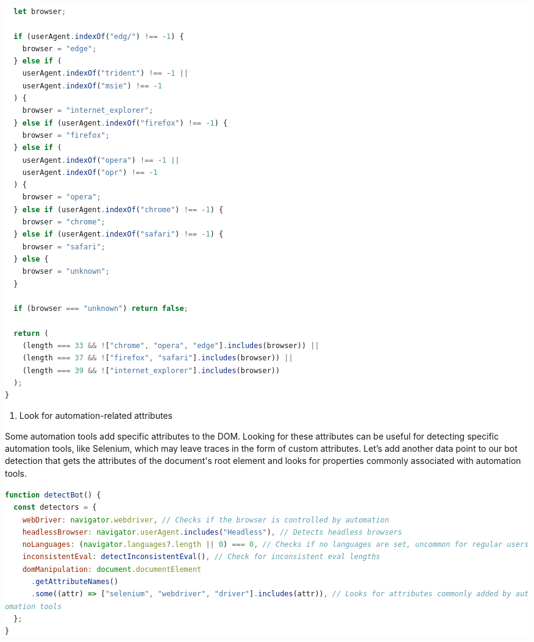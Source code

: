 ```javascript
  let browser;

  if (userAgent.indexOf("edg/") !== -1) {
    browser = "edge";
  } else if (
    userAgent.indexOf("trident") !== -1 ||
    userAgent.indexOf("msie") !== -1
  ) {
    browser = "internet_explorer";
  } else if (userAgent.indexOf("firefox") !== -1) {
    browser = "firefox";
  } else if (
    userAgent.indexOf("opera") !== -1 ||
    userAgent.indexOf("opr") !== -1
  ) {
    browser = "opera";
  } else if (userAgent.indexOf("chrome") !== -1) {
    browser = "chrome";
  } else if (userAgent.indexOf("safari") !== -1) {
    browser = "safari";
  } else {
    browser = "unknown";
  }

  if (browser === "unknown") return false;

  return (
    (length === 33 && !["chrome", "opera", "edge"].includes(browser)) ||
    (length === 37 && !["firefox", "safari"].includes(browser)) ||
    (length === 39 && !["internet_explorer"].includes(browser))
  );
}
```

1. Look for automation-related attributes

Some automation tools add specific attributes to the DOM. Looking for these attributes can be useful for detecting specific automation tools, like Selenium, which may leave traces in the form of custom attributes. Let’s add another data point to our bot detection that gets the attributes of the document's root element and looks for properties commonly associated with automation tools.

```javascript
function detectBot() {
  const detectors = {
    webDriver: navigator.webdriver, // Checks if the browser is controlled by automation
    headlessBrowser: navigator.userAgent.includes("Headless"), // Detects headless browsers
    noLanguages: (navigator.languages?.length || 0) === 0, // Checks if no languages are set, uncommon for regular users
    inconsistentEval: detectInconsistentEval(), // Check for inconsistent eval lengths
    domManipulation: document.documentElement
      .getAttributeNames()
      .some((attr) => ["selenium", "webdriver", "driver"].includes(attr)), // Looks for attributes commonly added by automation tools
  };
}
```
